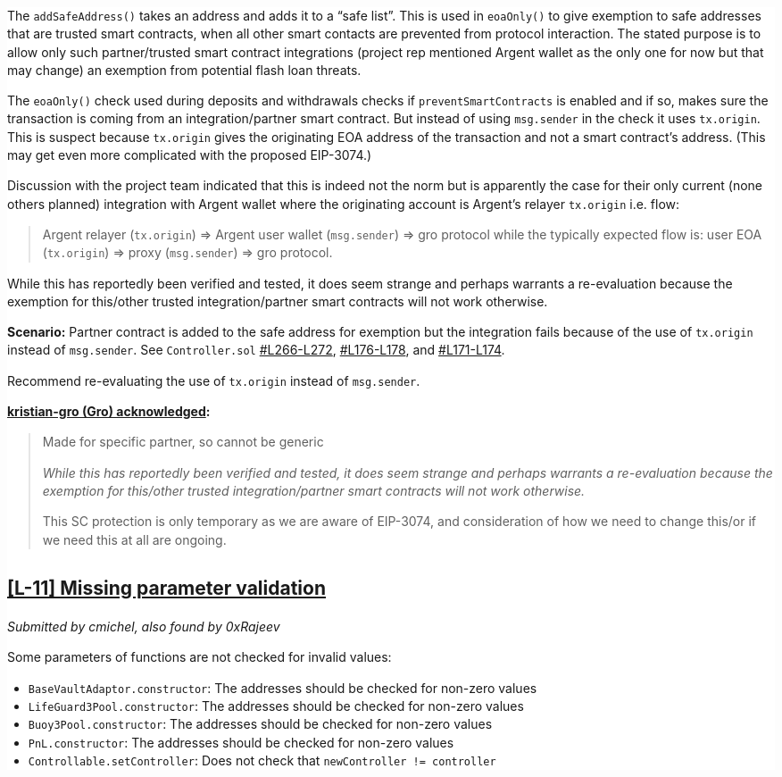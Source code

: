 The `addSafeAddress()` takes an address and adds it to a “safe list”. This is used in `eoaOnly()` to give exemption to safe addresses that are trusted smart contracts, when all other smart contacts are prevented from protocol interaction. The stated purpose is to allow only such partner/trusted smart contract integrations (project rep mentioned Argent wallet as the only one for now but that may change) an exemption from potential flash loan threats.

The `eoaOnly()` check used during deposits and withdrawals checks if `preventSmartContracts` is enabled and if so, makes sure the transaction is coming from an integration/partner smart contract. But instead of using `msg.sender` in the check it uses `tx.origin`. This is suspect because `tx.origin` gives the originating EOA address of the transaction and not a smart contract’s address. (This may get even more complicated with the proposed EIP-3074.)

Discussion with the project team indicated that this is indeed not the norm but is apparently the case for their only current (none others planned) integration with Argent wallet where the originating account is Argent’s relayer `tx.origin` i.e. flow:

> Argent relayer (`tx.origin`) => Argent user wallet (`msg.sender`) => gro protocol while the typically expected flow is: user EOA (`tx.origin`) => proxy (`msg.sender`) => gro protocol.

While this has reportedly been verified and tested, it does seem strange and perhaps warrants a re-evaluation because the exemption for this/other trusted integration/partner smart contracts will not work otherwise.

**Scenario:** Partner contract is added to the safe address for exemption but the integration fails because of the use of `tx.origin` instead of `msg.sender`. See `Controller.sol` [#L266-L272](https://github.com/code-423n4/2021-06-gro/blob/091660467fc8d13741f8aafcec80f1e8cf129a33/contracts/Controller.sol#L266-L272), [#L176-L178](https://github.com/code-423n4/2021-06-gro/blob/091660467fc8d13741f8aafcec80f1e8cf129a33/contracts/Controller.sol#L176-L178), and [#L171-L174](https://github.com/code-423n4/2021-06-gro/blob/091660467fc8d13741f8aafcec80f1e8cf129a33/contracts/Controller.sol#L171-L174).

Recommend re-evaluating the use of `tx.origin` instead of `msg.sender`.

**[kristian-gro (Gro) acknowledged](https://github.com/code-423n4/2021-06-gro-findings/issues/53#issuecomment-880039319):**

> Made for specific partner, so cannot be generic
> 
> _While this has reportedly been verified and tested, it does seem strange and perhaps warrants a re-evaluation because the exemption for this/other trusted integration/partner smart contracts will not work otherwise._
> 
> This SC protection is only temporary as we are aware of EIP-3074, and consideration of how we need to change this/or if we need this at all are ongoing.

[](#l-11-missing-parameter-validation)[\[L-11\] Missing parameter validation](https://github.com/code-423n4/2021-06-gro-findings/issues/90)
-------------------------------------------------------------------------------------------------------------------------------------------

_Submitted by cmichel, also found by 0xRajeev_

Some parameters of functions are not checked for invalid values:

*   `BaseVaultAdaptor.constructor`: The addresses should be checked for non-zero values
*   `LifeGuard3Pool.constructor`: The addresses should be checked for non-zero values
*   `Buoy3Pool.constructor`: The addresses should be checked for non-zero values
*   `PnL.constructor`: The addresses should be checked for non-zero values
*   `Controllable.setController`: Does not check that `newController != controller`

